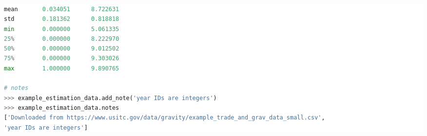 ```python
mean       0.034051      8.722631
std        0.181362      0.818818
min        0.000000      5.061335
25%        0.000000      8.222970
50%        0.000000      9.012502
75%        0.000000      9.303026
max        1.000000      9.890765

# notes
>>> example_estimation_data.add_note('year IDs are integers')
>>> example_estimation_data.notes
['Downloaded from https://www.usitc.gov/data/gravity/example_trade_and_grav_data_small.csv',
'year IDs are integers']
```

